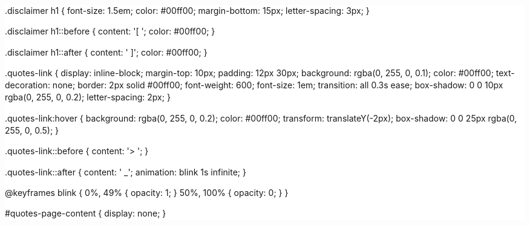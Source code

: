   .disclaimer h1 {
    font-size: 1.5em;
    color: #00ff00;
    margin-bottom: 15px;
    letter-spacing: 3px;
  }

  .disclaimer h1::before {
    content: '[ ';
    color: #00ff00;
  }

  .disclaimer h1::after {
    content: ' ]';
    color: #00ff00;
  }

  .quotes-link {
    display: inline-block;
    margin-top: 10px;
    padding: 12px 30px;
    background: rgba(0, 255, 0, 0.1);
    color: #00ff00;
    text-decoration: none;
    border: 2px solid #00ff00;
    font-weight: 600;
    font-size: 1em;
    transition: all 0.3s ease;
    box-shadow: 0 0 10px rgba(0, 255, 0, 0.2);
    letter-spacing: 2px;
  }

  .quotes-link:hover {
    background: rgba(0, 255, 0, 0.2);
    color: #00ff00;
    transform: translateY(-2px);
    box-shadow: 0 0 25px rgba(0, 255, 0, 0.5);
  }

  .quotes-link::before {
    content: '> ';
  }

  .quotes-link::after {
    content: ' _';
    animation: blink 1s infinite;
  }

  @keyframes blink {
    0%, 49% { opacity: 1; }
    50%, 100% { opacity: 0; }
  }

  #quotes-page-content {
    display: none;
  }
